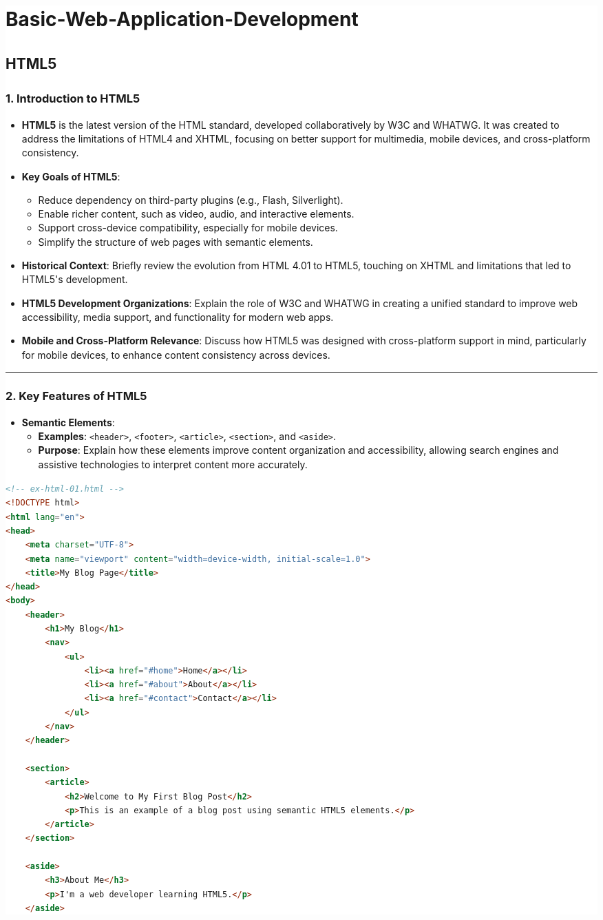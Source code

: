 # Basic-Web-Application-Development
## HTML5
### 1. **Introduction to HTML5**

- **HTML5** is the latest version of the HTML standard, developed collaboratively by W3C and WHATWG. It was created to address the limitations of HTML4 and XHTML, focusing on better support for multimedia, mobile devices, and cross-platform consistency.

- **Key Goals of HTML5**:
  - Reduce dependency on third-party plugins (e.g., Flash, Silverlight).
  - Enable richer content, such as video, audio, and interactive elements.
  - Support cross-device compatibility, especially for mobile devices.
  - Simplify the structure of web pages with semantic elements.


- **Historical Context**: Briefly review the evolution from HTML 4.01 to HTML5, touching on XHTML and limitations that led to HTML5's development.
- **HTML5 Development Organizations**: Explain the role of W3C and WHATWG in creating a unified standard to improve web accessibility, media support, and functionality for modern web apps.
- **Mobile and Cross-Platform Relevance**: Discuss how HTML5 was designed with cross-platform support in mind, particularly for mobile devices, to enhance content consistency across devices.

---

### 2. **Key Features of HTML5**
   - **Semantic Elements**:
     - **Examples**: `<header>`, `<footer>`, `<article>`, `<section>`, and `<aside>`.
     - **Purpose**: Explain how these elements improve content organization and accessibility, allowing search engines and assistive technologies to interpret content more accurately.


```html
<!-- ex-html-01.html -->
<!DOCTYPE html>
<html lang="en">
<head>
    <meta charset="UTF-8">
    <meta name="viewport" content="width=device-width, initial-scale=1.0">
    <title>My Blog Page</title>
</head>
<body>
    <header>
        <h1>My Blog</h1>
        <nav>
            <ul>
                <li><a href="#home">Home</a></li>
                <li><a href="#about">About</a></li>
                <li><a href="#contact">Contact</a></li>
            </ul>
        </nav>
    </header>

    <section>
        <article>
            <h2>Welcome to My First Blog Post</h2>
            <p>This is an example of a blog post using semantic HTML5 elements.</p>
        </article>
    </section>

    <aside>
        <h3>About Me</h3>
        <p>I'm a web developer learning HTML5.</p>
    </aside>
```